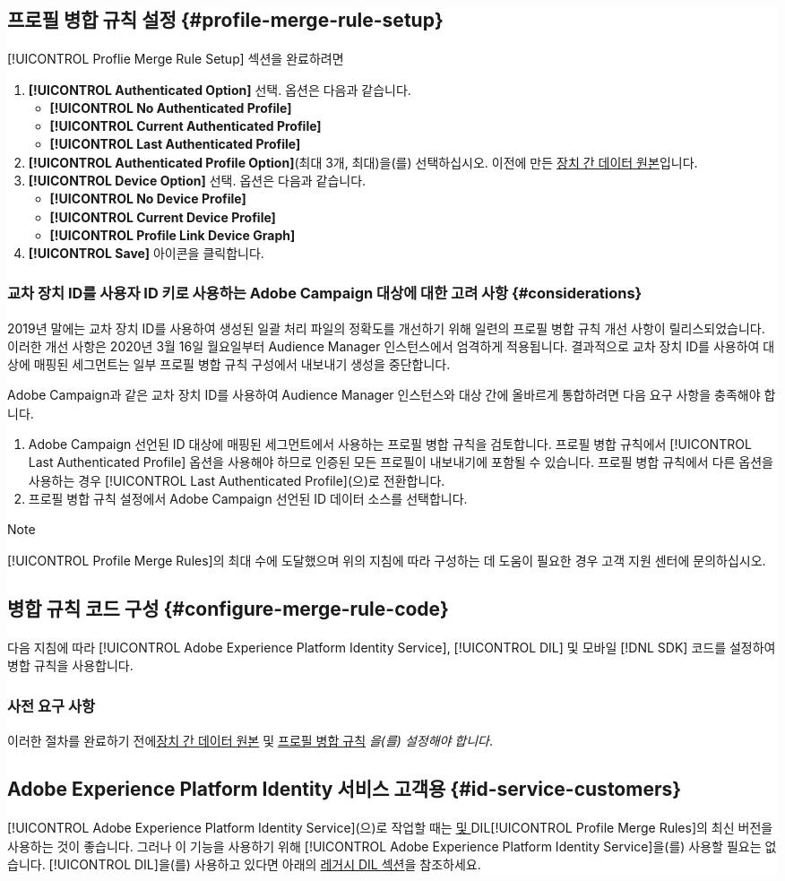 ## 프로필 병합 규칙 설정 {#profile-merge-rule-setup}

[!UICONTROL Proflie Merge Rule Setup] 섹션을 완료하려면

1. **[!UICONTROL Authenticated Option]** 선택. 옵션은 다음과 같습니다.
   * **[!UICONTROL No Authenticated Profile]**
   * **[!UICONTROL Current Authenticated Profile]**
   * **[!UICONTROL Last Authenticated Profile]**
2. **[!UICONTROL Authenticated Profile Option]**(최대 3개, 최대)을(를) 선택하십시오. 이전에 만든 [장치 간 데이터 원본](merge-rules-start.md)입니다.
3. **[!UICONTROL Device Option]** 선택. 옵션은 다음과 같습니다.
   * **[!UICONTROL No Device Profile]**
   * **[!UICONTROL Current Device Profile]**
   * **[!UICONTROL Profile Link Device Graph]**
4. **[!UICONTROL Save]** 아이콘을 클릭합니다.

### 교차 장치 ID를 사용자 ID 키로 사용하는 Adobe Campaign 대상에 대한 고려 사항 {#considerations}

2019년 말에는 교차 장치 ID를 사용하여 생성된 일괄 처리 파일의 정확도를 개선하기 위해 일련의 프로필 병합 규칙 개선 사항이 릴리스되었습니다. 이러한 개선 사항은 2020년 3월 16일 월요일부터 Audience Manager 인스턴스에서 엄격하게 적용됩니다. 결과적으로 교차 장치 ID를 사용하여 대상에 매핑된 세그먼트는 일부 프로필 병합 규칙 구성에서 내보내기 생성을 중단합니다.

Adobe Campaign과 같은 교차 장치 ID를 사용하여 Audience Manager 인스턴스와 대상 간에 올바르게 통합하려면 다음 요구 사항을 충족해야 합니다.

1. Adobe Campaign 선언된 ID 대상에 매핑된 세그먼트에서 사용하는 프로필 병합 규칙을 검토합니다. 프로필 병합 규칙에서 [!UICONTROL Last Authenticated Profile] 옵션을 사용해야 하므로 인증된 모든 프로필이 내보내기에 포함될 수 있습니다. 프로필 병합 규칙에서 다른 옵션을 사용하는 경우 [!UICONTROL Last Authenticated Profile]&#x200B;(으)로 전환합니다.
2. 프로필 병합 규칙 설정에서 Adobe Campaign 선언된 ID 데이터 소스를 선택합니다.

>[!NOTE]
>
> [!UICONTROL Profile Merge Rules]의 최대 수에 도달했으며 위의 지침에 따라 구성하는 데 도움이 필요한 경우 고객 지원 센터에 문의하십시오.

## 병합 규칙 코드 구성 {#configure-merge-rule-code}

다음 지침에 따라 [!UICONTROL Adobe Experience Platform Identity Service], [!UICONTROL DIL] 및 모바일 [!DNL SDK] 코드를 설정하여 병합 규칙을 사용합니다.



### 사전 요구 사항

이러한 절차를 완료하기 전에[장치 간 데이터 원본](#create-data-source) 및 [프로필 병합 규칙](#create-profile-merge-rule) *을(를) 설정해야 합니다*.

## Adobe Experience Platform Identity 서비스 고객용 {#id-service-customers}

[!UICONTROL Adobe Experience Platform Identity Service]&#x200B;(으)로 작업할 때는 [ 및 ](../../dil/dil-overview.md)DIL[!UICONTROL Profile Merge Rules]의 최신 버전을 사용하는 것이 좋습니다. 그러나 이 기능을 사용하기 위해 [!UICONTROL Adobe Experience Platform Identity Service]을(를) 사용할 필요는 없습니다. [!UICONTROL DIL]을(를) 사용하고 있다면 아래의 [레거시 DIL 섹션](#legacy-dil)을 참조하세요.
